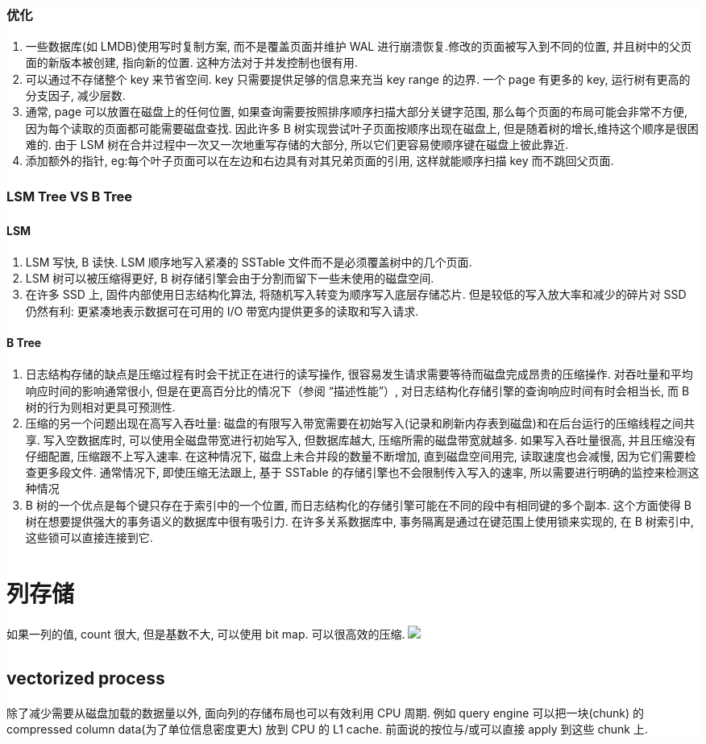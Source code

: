 ### 优化
1. 一些数据库(如 LMDB)使用写时复制方案, 而不是覆盖页面并维护 WAL 进行崩溃恢复.修改的页面被写入到不同的位置, 并且树中的父页面的新版本被创建, 指向新的位置. 这种方法对于并发控制也很有用.
2. 可以通过不存储整个 key 来节省空间. key 只需要提供足够的信息来充当 key range 的边界. 一个 page 有更多的 key, 运行树有更高的分支因子, 减少层数.
3. 通常, page 可以放置在磁盘上的任何位置, 如果查询需要按照排序顺序扫描大部分关键字范围, 那么每个页面的布局可能会非常不方便, 因为每个读取的页面都可能需要磁盘查找. 因此许多 B 树实现尝试叶子页面按顺序出现在磁盘上, 但是随着树的增长,维持这个顺序是很困难的. 由于 LSM 树在合并过程中一次又一次地重写存储的大部分, 所以它们更容易使顺序键在磁盘上彼此靠近.
4. 添加额外的指针, eg:每个叶子页面可以在左边和右边具有对其兄弟页面的引用, 这样就能顺序扫描 key 而不跳回父页面.

### LSM Tree VS B Tree
#### LSM
1. LSM 写快, B 读快. LSM 顺序地写入紧凑的 SSTable 文件而不是必须覆盖树中的几个页面.
2. LSM 树可以被压缩得更好, B 树存储引擎会由于分割而留下一些未使用的磁盘空间.
3. 在许多 SSD 上, 固件内部使用日志结构化算法, 将随机写入转变为顺序写入底层存储芯片. 但是较低的写入放大率和减少的碎片对 SSD 仍然有利: 更紧凑地表示数据可在可用的 I/O 带宽内提供更多的读取和写入请求.

#### B Tree
1. 日志结构存储的缺点是压缩过程有时会干扰正在进行的读写操作, 很容易发生请求需要等待而磁盘完成昂贵的压缩操作. 对吞吐量和平均响应时间的影响通常很小, 但是在更高百分比的情况下（参阅 “描述性能”）, 对日志结构化存储引擎的查询响应时间有时会相当长, 而 B 树的行为则相对更具可预测性.
2. 压缩的另一个问题出现在高写入吞吐量: 磁盘的有限写入带宽需要在初始写入(记录和刷新内存表到磁盘)和在后台运行的压缩线程之间共享. 写入空数据库时, 可以使用全磁盘带宽进行初始写入, 但数据库越大, 压缩所需的磁盘带宽就越多. 如果写入吞吐量很高, 并且压缩没有仔细配置, 压缩跟不上写入速率. 在这种情况下, 磁盘上未合并段的数量不断增加, 直到磁盘空间用完, 读取速度也会减慢, 因为它们需要检查更多段文件. 通常情况下, 即使压缩无法跟上, 基于 SSTable 的存储引擎也不会限制传入写入的速率, 所以需要进行明确的监控来检测这种情况
3. B 树的一个优点是每个键只存在于索引中的一个位置, 而日志结构化的存储引擎可能在不同的段中有相同键的多个副本. 这个方面使得 B 树在想要提供强大的事务语义的数据库中很有吸引力. 在许多关系数据库中, 事务隔离是通过在键范围上使用锁来实现的, 在 B 树索引中, 这些锁可以直接连接到它.

# 列存储
如果一列的值, count 很大, 但是基数不大, 可以使用 bit map. 可以很高效的压缩.
![](https://aron-blog-1257818292.cos.ap-shanghai.myqcloud.com/18-9-1/37827590.jpg)

## vectorized process
除了减少需要从磁盘加载的数据量以外, 面向列的存储布局也可以有效利用 CPU 周期. 例如 query engine 可以把一块(chunk) 的  compressed column data(为了单位信息密度更大) 放到 CPU 的 L1 cache. 前面说的按位与/或可以直接 apply 到这些 chunk 上.

